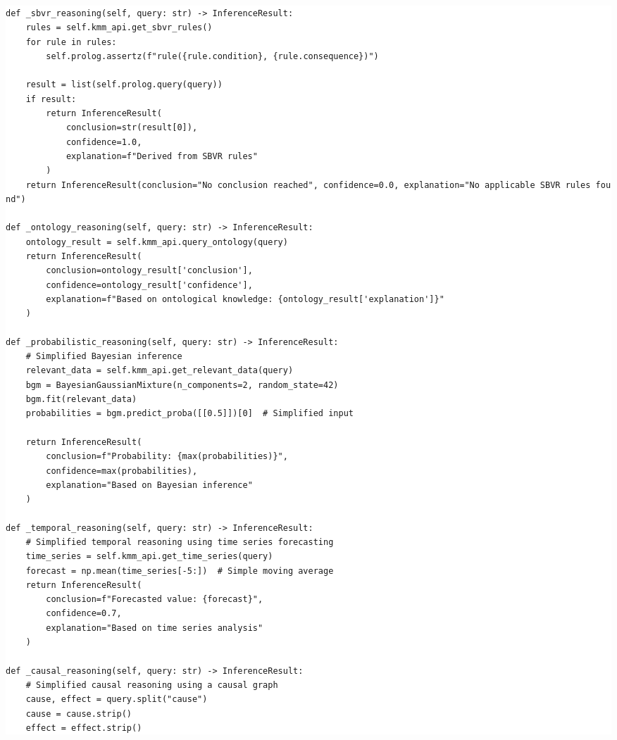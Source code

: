     def _sbvr_reasoning(self, query: str) -> InferenceResult:
        rules = self.kmm_api.get_sbvr_rules()
        for rule in rules:
            self.prolog.assertz(f"rule({rule.condition}, {rule.consequence})")
        
        result = list(self.prolog.query(query))
        if result:
            return InferenceResult(
                conclusion=str(result[0]),
                confidence=1.0,
                explanation=f"Derived from SBVR rules"
            )
        return InferenceResult(conclusion="No conclusion reached", confidence=0.0, explanation="No applicable SBVR rules found")

    def _ontology_reasoning(self, query: str) -> InferenceResult:
        ontology_result = self.kmm_api.query_ontology(query)
        return InferenceResult(
            conclusion=ontology_result['conclusion'],
            confidence=ontology_result['confidence'],
            explanation=f"Based on ontological knowledge: {ontology_result['explanation']}"
        )

    def _probabilistic_reasoning(self, query: str) -> InferenceResult:
        # Simplified Bayesian inference
        relevant_data = self.kmm_api.get_relevant_data(query)
        bgm = BayesianGaussianMixture(n_components=2, random_state=42)
        bgm.fit(relevant_data)
        probabilities = bgm.predict_proba([[0.5]])[0]  # Simplified input
        
        return InferenceResult(
            conclusion=f"Probability: {max(probabilities)}",
            confidence=max(probabilities),
            explanation="Based on Bayesian inference"
        )

    def _temporal_reasoning(self, query: str) -> InferenceResult:
        # Simplified temporal reasoning using time series forecasting
        time_series = self.kmm_api.get_time_series(query)
        forecast = np.mean(time_series[-5:])  # Simple moving average
        return InferenceResult(
            conclusion=f"Forecasted value: {forecast}",
            confidence=0.7,
            explanation="Based on time series analysis"
        )

    def _causal_reasoning(self, query: str) -> InferenceResult:
        # Simplified causal reasoning using a causal graph
        cause, effect = query.split("cause")
        cause = cause.strip()
        effect = effect.strip()
        